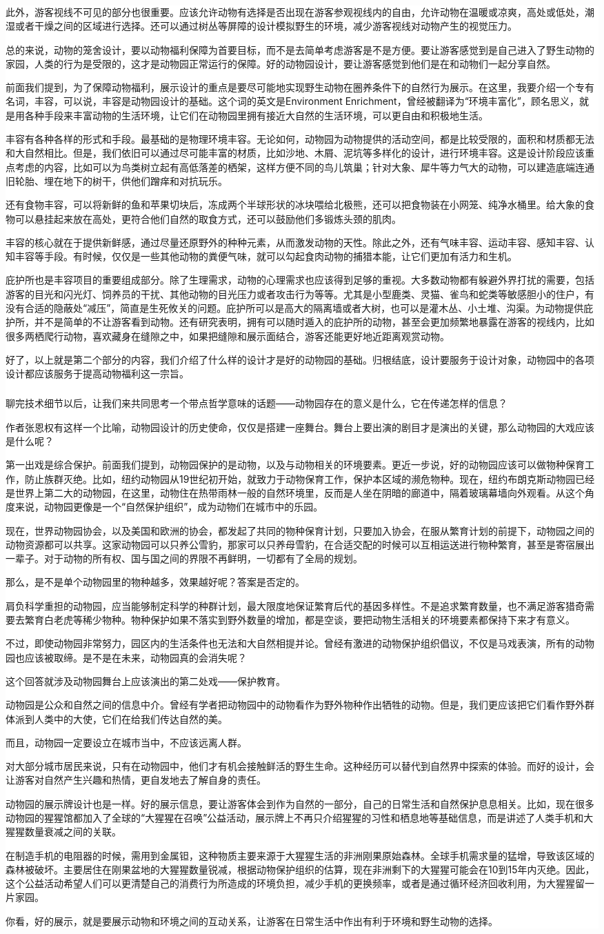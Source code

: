 此外，游客视线不可见的部分也很重要。应该允许动物有选择是否出现在游客参观视线内的自由，允许动物在温暖或凉爽，高处或低处，潮湿或者干燥之间的区域进行选择。还可以通过树丛等屏障的设计模拟野生的环境，减少游客视线对动物产生的视觉压力。

总的来说，动物的笼舍设计，要以动物福利保障为首要目标，而不是去简单考虑游客是不是方便。要让游客感觉到是自己进入了野生动物的家园，人类的行为是受限的，这才是动物园正常运行的保障。好的动物园设计，要让游客感觉到他们是在和动物们一起分享自然。

前面我们提到，为了保障动物福利，展示设计的重点是要尽可能地实现野生动物在圈养条件下的自然行为展示。在这里，我要介绍一个专有名词，丰容，可以说，丰容是动物园设计的基础。这个词的英文是Environment Enrichment，曾经被翻译为“环境丰富化”，顾名思义，就是用各种手段来丰富动物的生活环境，让它们在动物园里拥有接近大自然的生活环境，可以更自由和积极地生活。

丰容有各种各样的形式和手段。最基础的是物理环境丰容。无论如何，动物园为动物提供的活动空间，都是比较受限的，面积和材质都无法和大自然相比。但是，我们依旧可以通过尽可能丰富的材质，比如沙地、木屑、泥坑等多样化的设计，进行环境丰容。这是设计阶段应该重点考虑的内容，比如可以为鸟类树立起有高低落差的栖架，这样方便不同的鸟儿筑巢；针对大象、犀牛等力气大的动物，可以建造底端连通旧轮胎、埋在地下的树干，供他们蹭痒和对抗玩乐。

还有食物丰容，可以将新鲜的鱼和苹果切块后，冻成两个半球形状的冰块喂给北极熊，还可以把食物装在小网笼、纯净水桶里。给大象的食物可以悬挂起来放在高处，更符合他们自然的取食方式，还可以鼓励他们多锻炼头颈的肌肉。

丰容的核心就在于提供新鲜感，通过尽量还原野外的种种元素，从而激发动物的天性。除此之外，还有气味丰容、运动丰容、感知丰容、认知丰容等手段。有时候，仅仅是一些其他动物的粪便气味，就可以勾起食肉动物的捕猎本能，让它们更加有活力和生机。

庇护所也是丰容项目的重要组成部分。除了生理需求，动物的心理需求也应该得到足够的重视。大多数动物都有躲避外界打扰的需要，包括游客的目光和闪光灯、饲养员的干扰、其他动物的目光压力或者攻击行为等等。尤其是小型鹿类、灵猫、雀鸟和蛇类等敏感胆小的住户，有没有合适的隐蔽处“减压”，简直是生死攸关的问题。庇护所可以是高大的隔离墙或者大树，也可以是灌木丛、小土堆、沟渠。为动物提供庇护所，并不是简单的不让游客看到动物。还有研究表明，拥有可以随时遁入的庇护所的动物，甚至会更加频繁地暴露在游客的视线内，比如很多两栖爬行动物，喜欢藏身在缝隙之中，如果把缝隙和展示面结合，游客还能更好地近距离观赏动物。

好了，以上就是第二个部分的内容，我们介绍了什么样的设计才是好的动物园的基础。归根结底，设计要服务于设计对象，动物园中的各项设计都应该服务于提高动物福利这一宗旨。

###  



聊完技术细节以后，让我们来共同思考一个带点哲学意味的话题——动物园存在的意义是什么，它在传递怎样的信息？

作者张恩权有这样一个比喻，动物园设计的历史使命，仅仅是搭建一座舞台。舞台上要出演的剧目才是演出的关键，那么动物园的大戏应该是什么呢？

第一出戏是综合保护。前面我们提到，动物园保护的是动物，以及与动物相关的环境要素。更近一步说，好的动物园应该可以做物种保育工作，防止族群灭绝。比如，纽约动物园从19世纪初开始，就致力于动物保育工作，保护本区域的濒危物种。现在，纽约布朗克斯动物园已经是世界上第二大的动物园，在这里，动物住在热带雨林一般的自然环境里，反而是人坐在阴暗的廊道中，隔着玻璃幕墙向外观看。从这个角度来说，动物园更像是一个“自然保护组织”，成为动物们在城市中的乐园。

现在，世界动物园协会，以及美国和欧洲的协会，都发起了共同的物种保育计划，只要加入协会，在服从繁育计划的前提下，动物园之间的动物资源都可以共享。这家动物园可以只养公雪豹，那家可以只养母雪豹，在合适交配的时候可以互相运送进行物种繁育，甚至是寄宿展出一辈子。对于动物的所有权、国与国之间的界限不再鲜明，一切都有了全局的规划。

那么，是不是单个动物园里的物种越多，效果越好呢？答案是否定的。

肩负科学重担的动物园，应当能够制定科学的种群计划，最大限度地保证繁育后代的基因多样性。不是追求繁育数量，也不满足游客猎奇需要去繁育白老虎等稀少物种。物种保护如果不落实到野外数量的增加，都是空谈，要把动物生活相关的环境要素都保持下来才有意义。

不过，即使动物园非常努力，园区内的生活条件也无法和大自然相提并论。曾经有激进的动物保护组织倡议，不仅是马戏表演，所有的动物园也应该被取缔。是不是在未来，动物园真的会消失呢？

这个回答就涉及动物园舞台上应该演出的第二处戏——保护教育。

动物园是公众和自然之间的信息中介。曾经有学者把动物园中的动物看作为野外物种作出牺牲的动物。但是，我们更应该把它们看作野外群体派到人类中的大使，它们在给我们传达自然的美。

而且，动物园一定要设立在城市当中，不应该远离人群。

对大部分城市居民来说，只有在动物园中，他们才有机会接触鲜活的野生生命。这种经历可以替代到自然界中探索的体验。而好的设计，会让游客对自然产生兴趣和热情，更自发地去了解自身的责任。

动物园的展示牌设计也是一样。好的展示信息，要让游客体会到作为自然的一部分，自己的日常生活和自然保护息息相关。比如，现在很多动物园的猩猩馆都加入了全球的“大猩猩在召唤”公益活动，展示牌上不再只介绍猩猩的习性和栖息地等基础信息，而是讲述了人类手机和大猩猩数量衰减之间的关联。

在制造手机的电阻器的时候，需用到金属钽，这种物质主要来源于大猩猩生活的非洲刚果原始森林。全球手机需求量的猛增，导致该区域的森林被破坏。主要居住在刚果盆地的大猩猩数量锐减，根据动物保护组织的估算，现在非洲剩下的大猩猩可能会在10到15年内灭绝。因此，这个公益活动希望人们可以更清楚自己的消费行为所造成的环境负担，减少手机的更换频率，或者是通过循环经济回收利用，为大猩猩留一片家园。

你看，好的展示，就是要展示动物和环境之间的互动关系，让游客在日常生活中作出有利于环境和野生动物的选择。
